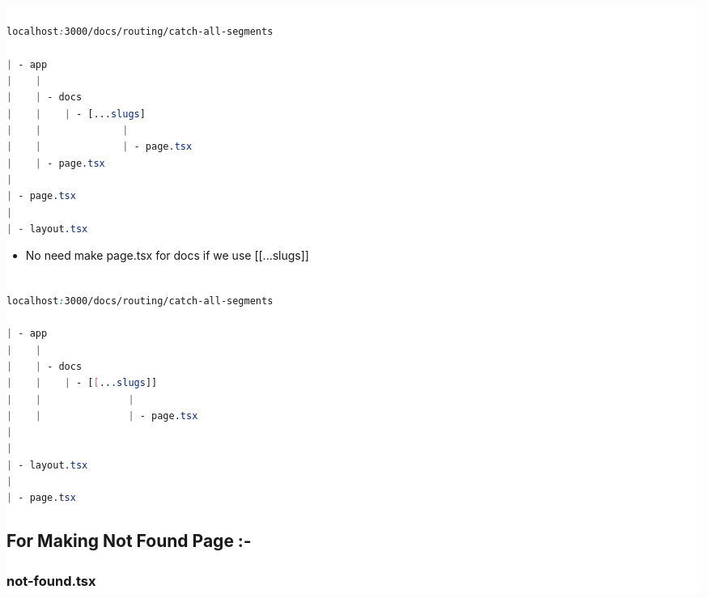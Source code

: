 
```css

localhost:3000/docs/routing/catch-all-segments

| - app
|    |
|    | - docs
|    |    | - [...slugs]
|    |              | 
|    |              | - page.tsx
|    | - page.tsx
|
| - page.tsx
|
| - layout.tsx

```
* No need make page.tsx for docs if we use [[...slugs]]

```css

localhost:3000/docs/routing/catch-all-segments

| - app
|    |
|    | - docs
|    |    | - [[...slugs]]
|    |               | 
|    |               | - page.tsx
|    
|
| - layout.tsx
|
| - page.tsx

```

## For Making Not Found Page :-

### not-found.tsx



